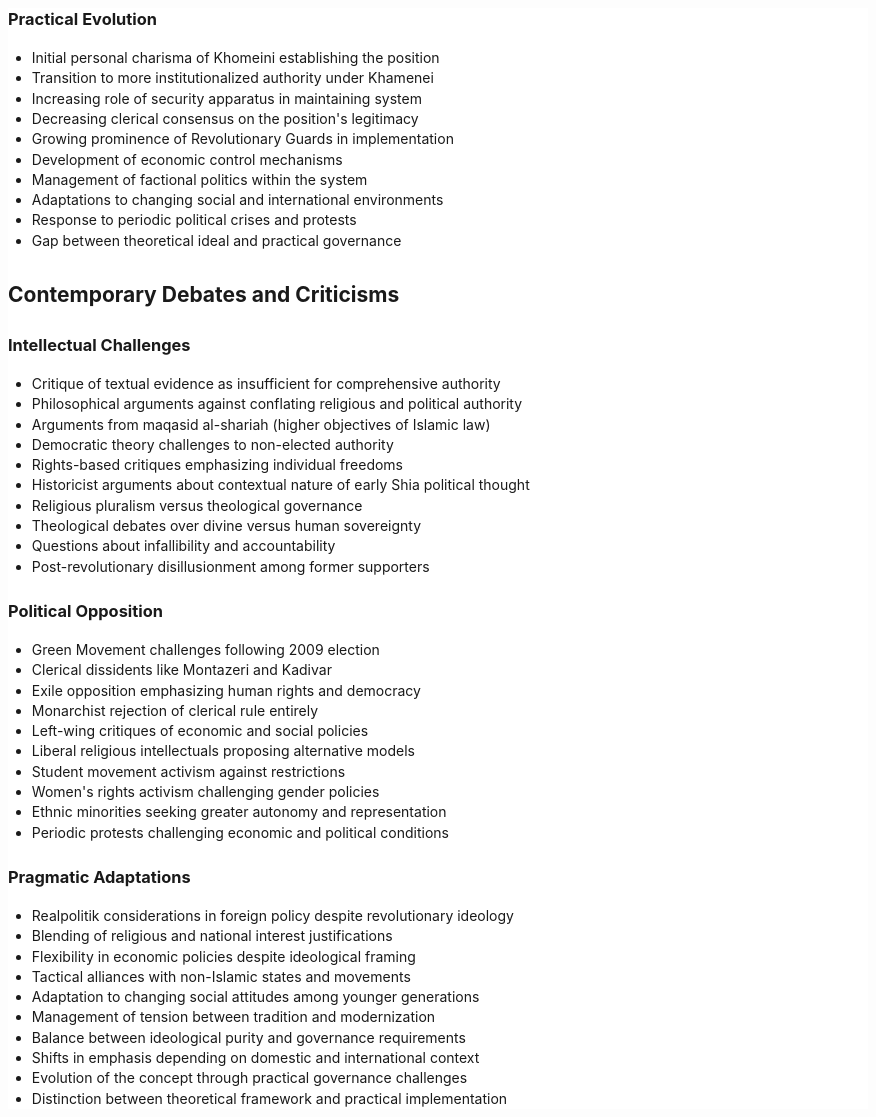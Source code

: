 ### Practical Evolution

- Initial personal charisma of Khomeini establishing the position
- Transition to more institutionalized authority under Khamenei
- Increasing role of security apparatus in maintaining system
- Decreasing clerical consensus on the position's legitimacy
- Growing prominence of Revolutionary Guards in implementation
- Development of economic control mechanisms
- Management of factional politics within the system
- Adaptations to changing social and international environments
- Response to periodic political crises and protests
- Gap between theoretical ideal and practical governance

## Contemporary Debates and Criticisms

### Intellectual Challenges

- Critique of textual evidence as insufficient for comprehensive authority
- Philosophical arguments against conflating religious and political authority
- Arguments from maqasid al-shariah (higher objectives of Islamic law)
- Democratic theory challenges to non-elected authority
- Rights-based critiques emphasizing individual freedoms
- Historicist arguments about contextual nature of early Shia political thought
- Religious pluralism versus theological governance
- Theological debates over divine versus human sovereignty
- Questions about infallibility and accountability
- Post-revolutionary disillusionment among former supporters

### Political Opposition

- Green Movement challenges following 2009 election
- Clerical dissidents like Montazeri and Kadivar
- Exile opposition emphasizing human rights and democracy
- Monarchist rejection of clerical rule entirely
- Left-wing critiques of economic and social policies
- Liberal religious intellectuals proposing alternative models
- Student movement activism against restrictions
- Women's rights activism challenging gender policies
- Ethnic minorities seeking greater autonomy and representation
- Periodic protests challenging economic and political conditions

### Pragmatic Adaptations

- Realpolitik considerations in foreign policy despite revolutionary ideology
- Blending of religious and national interest justifications
- Flexibility in economic policies despite ideological framing
- Tactical alliances with non-Islamic states and movements
- Adaptation to changing social attitudes among younger generations
- Management of tension between tradition and modernization
- Balance between ideological purity and governance requirements
- Shifts in emphasis depending on domestic and international context
- Evolution of the concept through practical governance challenges
- Distinction between theoretical framework and practical implementation
